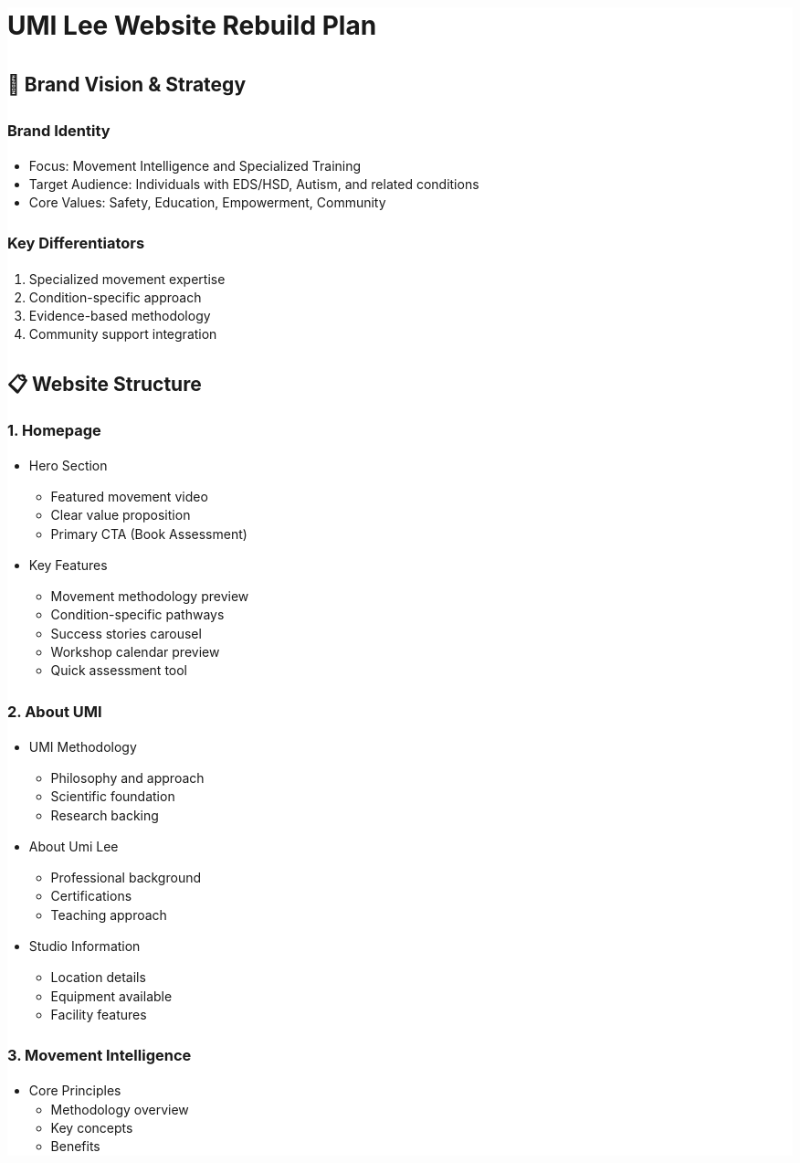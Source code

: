 # UMI Lee Website Rebuild Plan

## 🎯 Brand Vision & Strategy

### Brand Identity
- Focus: Movement Intelligence and Specialized Training
- Target Audience: Individuals with EDS/HSD, Autism, and related conditions
- Core Values: Safety, Education, Empowerment, Community

### Key Differentiators
1. Specialized movement expertise
2. Condition-specific approach
3. Evidence-based methodology
4. Community support integration

## 📋 Website Structure

### 1. Homepage
- Hero Section
  - Featured movement video
  - Clear value proposition
  - Primary CTA (Book Assessment)
  
- Key Features
  - Movement methodology preview
  - Condition-specific pathways
  - Success stories carousel
  - Workshop calendar preview
  - Quick assessment tool

### 2. About UMI
- UMI Methodology
  - Philosophy and approach
  - Scientific foundation
  - Research backing
  
- About Umi Lee
  - Professional background
  - Certifications
  - Teaching approach
  
- Studio Information
  - Location details
  - Equipment available
  - Facility features

### 3. Movement Intelligence
- Core Principles
  - Methodology overview
  - Key concepts
  - Benefits
  